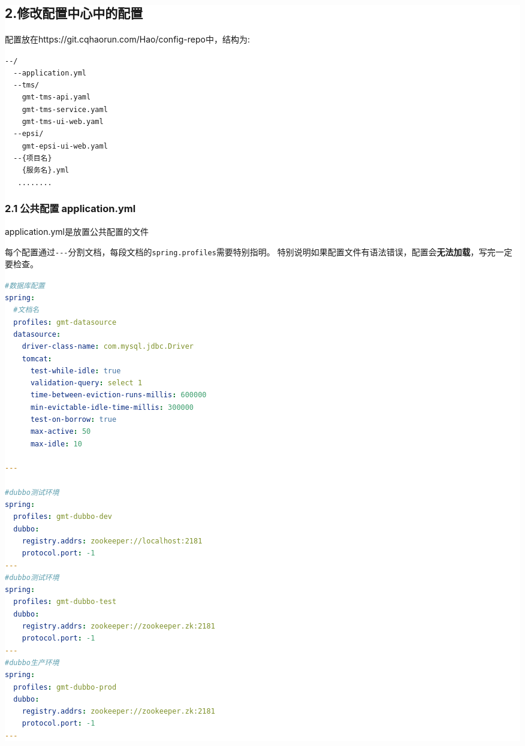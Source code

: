 
## 2.修改配置中心中的配置

配置放在https://git.cqhaorun.com/Hao/config-repo中，结构为:

```
--/
  --application.yml
  --tms/
    gmt-tms-api.yaml
    gmt-tms-service.yaml
    gmt-tms-ui-web.yaml
  --epsi/
    gmt-epsi-ui-web.yaml
  --{项目名}
    {服务名}.yml
   ........
```


### 2.1 公共配置 application.yml
application.yml是放置公共配置的文件

每个配置通过`---`分割文档，每段文档的`spring.profiles`需要特别指明。
特别说明如果配置文件有语法错误，配置会**无法加载**，写完一定要检查。

```yaml
#数据库配置
spring:
  #文档名  
  profiles: gmt-datasource
  datasource:
    driver-class-name: com.mysql.jdbc.Driver
    tomcat:
      test-while-idle: true
      validation-query: select 1
      time-between-eviction-runs-millis: 600000
      min-evictable-idle-time-millis: 300000
      test-on-borrow: true
      max-active: 50
      max-idle: 10

---

#dubbo测试环境
spring:
  profiles: gmt-dubbo-dev
  dubbo:
    registry.addrs: zookeeper://localhost:2181
    protocol.port: -1
---
#dubbo测试环境
spring:
  profiles: gmt-dubbo-test
  dubbo:
    registry.addrs: zookeeper://zookeeper.zk:2181
    protocol.port: -1
---
#dubbo生产环境
spring:
  profiles: gmt-dubbo-prod
  dubbo:
    registry.addrs: zookeeper://zookeeper.zk:2181
    protocol.port: -1
---
```